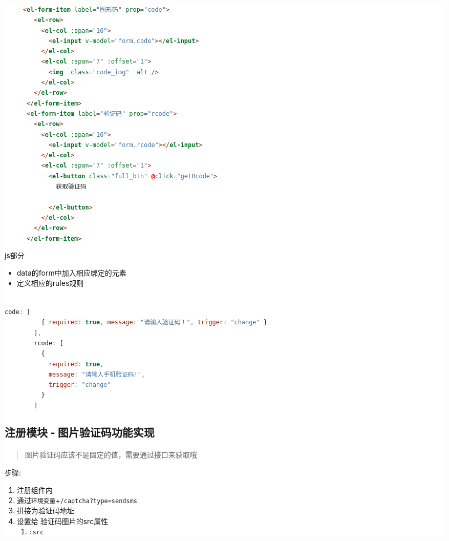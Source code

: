 ~~~html
     <el-form-item label="图形码" prop="code">
        <el-row>
          <el-col :span="16">
            <el-input v-model="form.code"></el-input>
          </el-col>
          <el-col :span="7" :offset="1">
            <img  class="code_img"  alt />
          </el-col>
        </el-row>
      </el-form-item>
      <el-form-item label="验证码" prop="rcode">
        <el-row>
          <el-col :span="16">
            <el-input v-model="form.rcode"></el-input>
          </el-col>
          <el-col :span="7" :offset="1">
            <el-button class="full_btn" @click="getRcode">
              获取验证码
        
            </el-button>
          </el-col>
        </el-row>
      </el-form-item>
~~~

js部分

- data的form中加入相应绑定的元素
- 定义相应的rules规则

~~~js
       
code: [
          { required: true, message: "请输入验证码！", trigger: "change" }
        ],
        rcode: [
          {
            required: true,
            message: "请输入手机验证码!",
            trigger: "change"
          }
        ]
~~~





## 注册模块 - 图片验证码功能实现

> 图片验证码应该不是固定的值，需要通过接口来获取哦

步骤:

1. 注册组件内
2. 通过`环境变量`+`/captcha?type=sendsms`
3. 拼接为验证码地址
4. 设置给 验证码图片的src属性
   1. `:src`
